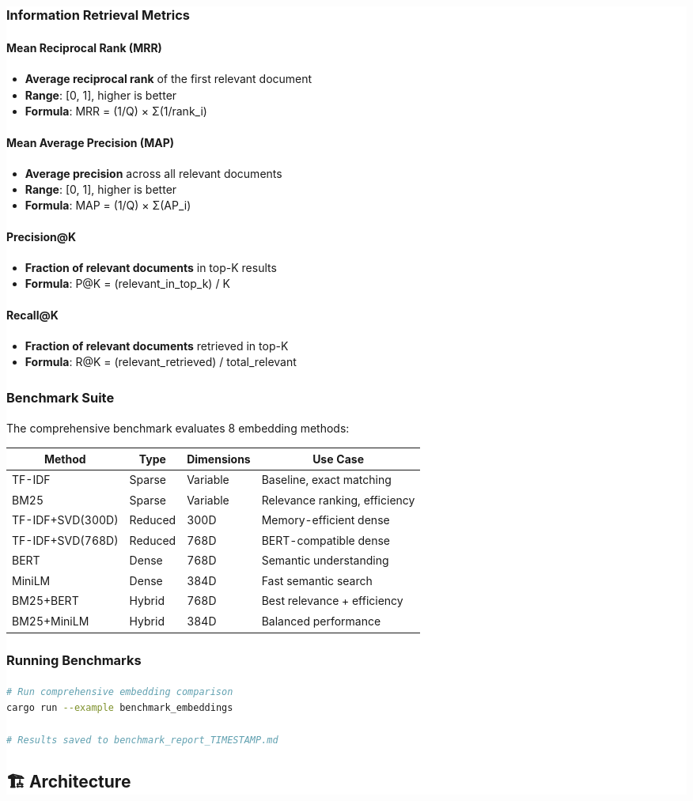 ### Information Retrieval Metrics

#### Mean Reciprocal Rank (MRR)
- **Average reciprocal rank** of the first relevant document
- **Range**: [0, 1], higher is better
- **Formula**: MRR = (1/Q) × Σ(1/rank_i)

#### Mean Average Precision (MAP)
- **Average precision** across all relevant documents
- **Range**: [0, 1], higher is better
- **Formula**: MAP = (1/Q) × Σ(AP_i)

#### Precision@K
- **Fraction of relevant documents** in top-K results
- **Formula**: P@K = (relevant_in_top_k) / K

#### Recall@K
- **Fraction of relevant documents** retrieved in top-K
- **Formula**: R@K = (relevant_retrieved) / total_relevant

### Benchmark Suite

The comprehensive benchmark evaluates 8 embedding methods:

| Method | Type | Dimensions | Use Case |
|--------|------|------------|----------|
| TF-IDF | Sparse | Variable | Baseline, exact matching |
| BM25 | Sparse | Variable | Relevance ranking, efficiency |
| TF-IDF+SVD(300D) | Reduced | 300D | Memory-efficient dense |
| TF-IDF+SVD(768D) | Reduced | 768D | BERT-compatible dense |
| BERT | Dense | 768D | Semantic understanding |
| MiniLM | Dense | 384D | Fast semantic search |
| BM25+BERT | Hybrid | 768D | Best relevance + efficiency |
| BM25+MiniLM | Hybrid | 384D | Balanced performance |

### Running Benchmarks

```bash
# Run comprehensive embedding comparison
cargo run --example benchmark_embeddings

# Results saved to benchmark_report_TIMESTAMP.md
```

## 🏗️ Architecture
